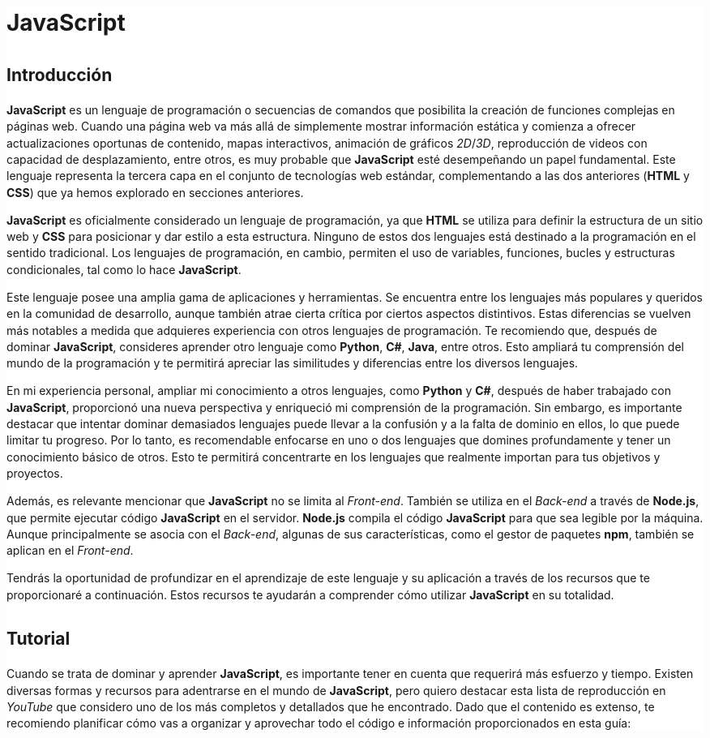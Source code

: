 # JavaScript

## Introducción

**JavaScript** es un lenguaje de programación o secuencias de comandos que posibilita la creación de funciones complejas en páginas web. Cuando una página web va más allá de simplemente mostrar información estática y comienza a ofrecer actualizaciones oportunas de contenido, mapas interactivos, animación de gráficos _2D_/_3D_, reproducción de videos con capacidad de desplazamiento, entre otros, es muy probable que **JavaScript** esté desempeñando un papel fundamental. Este lenguaje representa la tercera capa en el conjunto de tecnologías web estándar, complementando a las dos anteriores (**HTML** y **CSS**) que ya hemos explorado en secciones anteriores.

**JavaScript** es oficialmente considerado un lenguaje de programación, ya que **HTML** se utiliza para definir la estructura de un sitio web y **CSS** para posicionar y dar estilo a esta estructura. Ninguno de estos dos lenguajes está destinado a la programación en el sentido tradicional. Los lenguajes de programación, en cambio, permiten el uso de variables, funciones, bucles y estructuras condicionales, tal como lo hace **JavaScript**.

Este lenguaje posee una amplia gama de aplicaciones y herramientas. Se encuentra entre los lenguajes más populares y queridos en la comunidad de desarrollo, aunque también atrae cierta crítica por ciertos aspectos distintivos. Estas diferencias se vuelven más notables a medida que adquieres experiencia con otros lenguajes de programación. Te recomiendo que, después de dominar **JavaScript**, consideres aprender otro lenguaje como **Python**, **C#**, **Java**, entre otros. Esto ampliará tu comprensión del mundo de la programación y te permitirá apreciar las similitudes y diferencias entre los diversos lenguajes.

En mi experiencia personal, ampliar mi conocimiento a otros lenguajes, como **Python** y **C#**, después de haber trabajado con **JavaScript**, proporcionó una nueva perspectiva y enriqueció mi comprensión de la programación. Sin embargo, es importante destacar que intentar dominar demasiados lenguajes puede llevar a la confusión y a la falta de dominio en ellos, lo que puede limitar tu progreso. Por lo tanto, es recomendable enfocarse en uno o dos lenguajes que domines profundamente y tener un conocimiento básico de otros. Esto te permitirá concentrarte en los lenguajes que realmente importan para tus objetivos y proyectos.

Además, es relevante mencionar que **JavaScript** no se limita al _Front-end_. También se utiliza en el _Back-end_ a través de **Node.js**, que permite ejecutar código **JavaScript** en el servidor. **Node.js** compila el código **JavaScript** para que sea legible por la máquina. Aunque principalmente se asocia con el _Back-end_, algunas de sus características, como el gestor de paquetes **npm**, también se aplican en el _Front-end_.

Tendrás la oportunidad de profundizar en el aprendizaje de este lenguaje y su aplicación a través de los recursos que te proporcionaré a continuación. Estos recursos te ayudarán a comprender cómo utilizar **JavaScript** en su totalidad.

## Tutorial

Cuando se trata de dominar y aprender **JavaScript**, es importante tener en cuenta que requerirá más esfuerzo y tiempo. Existen diversas formas y recursos para adentrarse en el mundo de **JavaScript**, pero quiero destacar esta lista de reproducción en _YouTube_ que considero uno de los más completos y detallados que he encontrado. Dado que el contenido es extenso, te recomiendo planificar cómo vas a organizar y aprovechar todo el código e información proporcionados en esta guía:
